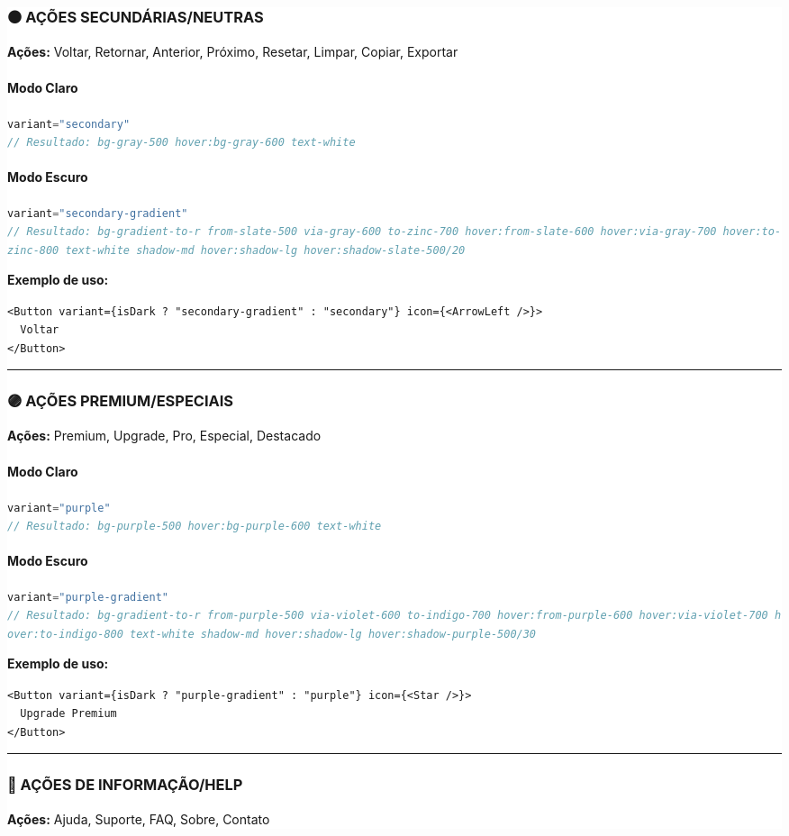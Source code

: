 
### **⚫ AÇÕES SECUNDÁRIAS/NEUTRAS**
**Ações:** Voltar, Retornar, Anterior, Próximo, Resetar, Limpar, Copiar, Exportar

#### **Modo Claro**
```typescript
variant="secondary"
// Resultado: bg-gray-500 hover:bg-gray-600 text-white
```

#### **Modo Escuro**
```typescript
variant="secondary-gradient"
// Resultado: bg-gradient-to-r from-slate-500 via-gray-600 to-zinc-700 hover:from-slate-600 hover:via-gray-700 hover:to-zinc-800 text-white shadow-md hover:shadow-lg hover:shadow-slate-500/20
```

**Exemplo de uso:**
```tsx
<Button variant={isDark ? "secondary-gradient" : "secondary"} icon={<ArrowLeft />}>
  Voltar
</Button>
```

---

### **🟣 AÇÕES PREMIUM/ESPECIAIS**
**Ações:** Premium, Upgrade, Pro, Especial, Destacado

#### **Modo Claro**
```typescript
variant="purple"
// Resultado: bg-purple-500 hover:bg-purple-600 text-white
```

#### **Modo Escuro**
```typescript
variant="purple-gradient"
// Resultado: bg-gradient-to-r from-purple-500 via-violet-600 to-indigo-700 hover:from-purple-600 hover:via-violet-700 hover:to-indigo-800 text-white shadow-md hover:shadow-lg hover:shadow-purple-500/30
```

**Exemplo de uso:**
```tsx
<Button variant={isDark ? "purple-gradient" : "purple"} icon={<Star />}>
  Upgrade Premium
</Button>
```

---

### **🔵 AÇÕES DE INFORMAÇÃO/HELP**
**Ações:** Ajuda, Suporte, FAQ, Sobre, Contato
